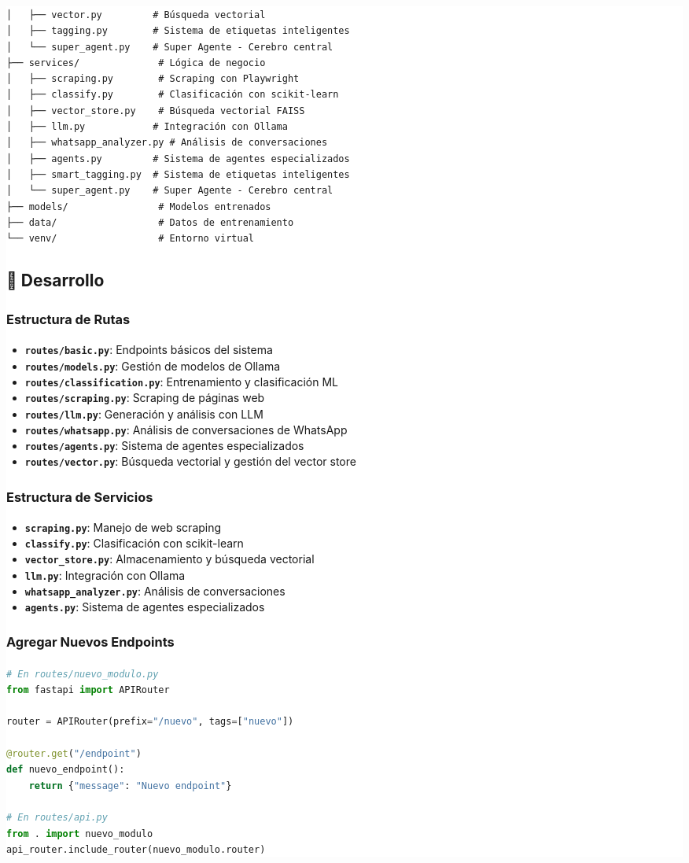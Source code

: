 ```
│   ├── vector.py         # Búsqueda vectorial
│   ├── tagging.py        # Sistema de etiquetas inteligentes
│   └── super_agent.py    # Super Agente - Cerebro central
├── services/              # Lógica de negocio
│   ├── scraping.py        # Scraping con Playwright
│   ├── classify.py        # Clasificación con scikit-learn
│   ├── vector_store.py    # Búsqueda vectorial FAISS
│   ├── llm.py            # Integración con Ollama
│   ├── whatsapp_analyzer.py # Análisis de conversaciones
│   ├── agents.py         # Sistema de agentes especializados
│   ├── smart_tagging.py  # Sistema de etiquetas inteligentes
│   └── super_agent.py    # Super Agente - Cerebro central
├── models/                # Modelos entrenados
├── data/                  # Datos de entrenamiento
└── venv/                  # Entorno virtual
```

## 🔧 Desarrollo

### Estructura de Rutas

- **`routes/basic.py`**: Endpoints básicos del sistema
- **`routes/models.py`**: Gestión de modelos de Ollama
- **`routes/classification.py`**: Entrenamiento y clasificación ML
- **`routes/scraping.py`**: Scraping de páginas web
- **`routes/llm.py`**: Generación y análisis con LLM
- **`routes/whatsapp.py`**: Análisis de conversaciones de WhatsApp
- **`routes/agents.py`**: Sistema de agentes especializados
- **`routes/vector.py`**: Búsqueda vectorial y gestión del vector store

### Estructura de Servicios

- **`scraping.py`**: Manejo de web scraping
- **`classify.py`**: Clasificación con scikit-learn
- **`vector_store.py`**: Almacenamiento y búsqueda vectorial
- **`llm.py`**: Integración con Ollama
- **`whatsapp_analyzer.py`**: Análisis de conversaciones
- **`agents.py`**: Sistema de agentes especializados

### Agregar Nuevos Endpoints

```python
# En routes/nuevo_modulo.py
from fastapi import APIRouter

router = APIRouter(prefix="/nuevo", tags=["nuevo"])

@router.get("/endpoint")
def nuevo_endpoint():
    return {"message": "Nuevo endpoint"}

# En routes/api.py
from . import nuevo_modulo
api_router.include_router(nuevo_modulo.router)
```
